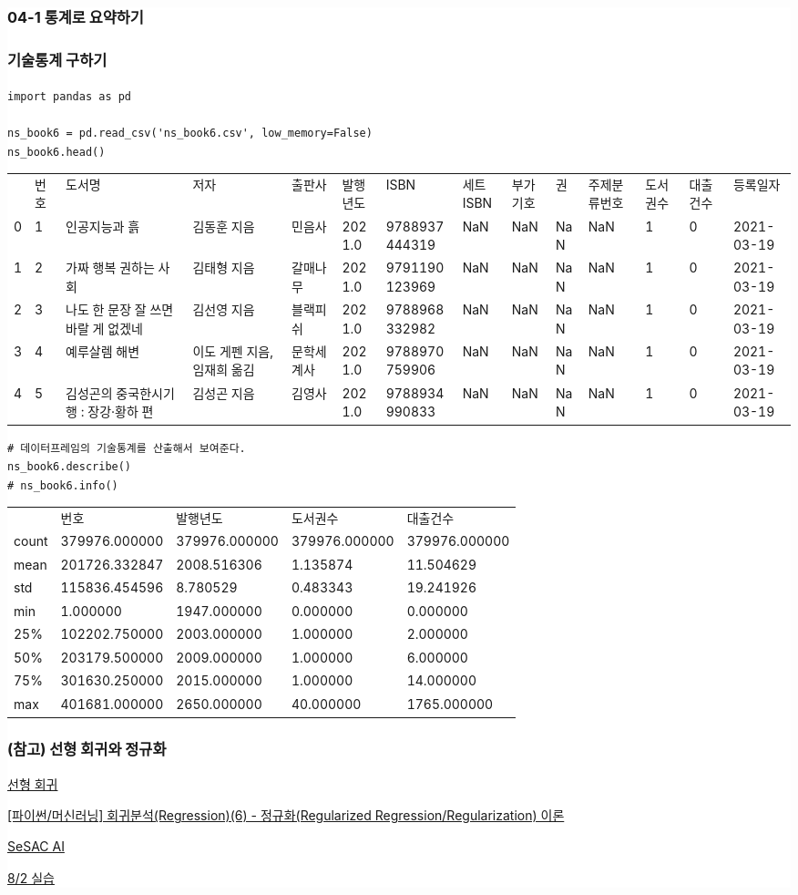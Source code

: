 ### 04-1 통계로 요약하기

### 기술통계 구하기

```
import pandas as pd

ns_book6 = pd.read_csv('ns_book6.csv', low_memory=False)
ns_book6.head()
```

|   |   |   |   |   |   |   |   |   |   |   |   |   |   |
|---|---|---|---|---|---|---|---|---|---|---|---|---|---|
||번호|도서명|저자|출판사|발행년도|ISBN|세트 ISBN|부가기호|권|주제분류번호|도서권수|대출건수|등록일자|
|0|1|인공지능과 흙|김동훈 지음|민음사|2021.0|9788937444319|NaN|NaN|NaN|NaN|1|0|2021-03-19|
|1|2|가짜 행복 권하는 사회|김태형 지음|갈매나무|2021.0|9791190123969|NaN|NaN|NaN|NaN|1|0|2021-03-19|
|2|3|나도 한 문장 잘 쓰면 바랄 게 없겠네|김선영 지음|블랙피쉬|2021.0|9788968332982|NaN|NaN|NaN|NaN|1|0|2021-03-19|
|3|4|예루살렘 해변|이도 게펜 지음, 임재희 옮김|문학세계사|2021.0|9788970759906|NaN|NaN|NaN|NaN|1|0|2021-03-19|
|4|5|김성곤의 중국한시기행 : 장강·황하 편|김성곤 지음|김영사|2021.0|9788934990833|NaN|NaN|NaN|NaN|1|0|2021-03-19|

```
# 데이터프레임의 기술통계를 산출해서 보여준다.
ns_book6.describe()
# ns_book6.info()
```

|   |   |   |   |   |
|---|---|---|---|---|
||번호|발행년도|도서권수|대출건수|
|count|379976.000000|379976.000000|379976.000000|379976.000000|
|mean|201726.332847|2008.516306|1.135874|11.504629|
|std|115836.454596|8.780529|0.483343|19.241926|
|min|1.000000|1947.000000|0.000000|0.000000|
|25%|102202.750000|2003.000000|1.000000|2.000000|
|50%|203179.500000|2009.000000|1.000000|6.000000|
|75%|301630.250000|2015.000000|1.000000|14.000000|
|max|401681.000000|2650.000000|40.000000|1765.000000|

### (참고) 선형 회귀와 정규화

[선형 회귀](https://ko.wikipedia.org/wiki/%EC%84%A0%ED%98%95_%ED%9A%8C%EA%B7%80)

[[파이썬/머신러닝] 회귀분석(Regression)(6) - 정규화(Regularized Regression/Regularization) 이론](https://blog.naver.com/PostView.nhn?blogId=winddori2002&logNo=221824408166)

[SeSAC AI](SeSAC%20AI%2058ed79d9ce7c40898323792150dfd37c.html)

[8/2 실습](8%202%20%E1%84%89%E1%85%B5%E1%86%AF%E1%84%89%E1%85%B3%E1%86%B8%20a47959c1cffd485d8b29b256f6a59a63.html)